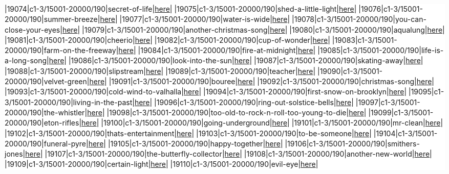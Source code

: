 |19074|c1-3/15001-20000/190|secret-of-life|[here](https://cdn.jsdelivr.net/gh/guitarchord/c1-3/15001-20000/190/secret-of-life.webp)|
|19075|c1-3/15001-20000/190|shed-a-little-light|[here](https://cdn.jsdelivr.net/gh/guitarchord/c1-3/15001-20000/190/shed-a-little-light.webp)|
|19076|c1-3/15001-20000/190|summer-breeze|[here](https://cdn.jsdelivr.net/gh/guitarchord/c1-3/15001-20000/190/summer-breeze.webp)|
|19077|c1-3/15001-20000/190|water-is-wide|[here](https://cdn.jsdelivr.net/gh/guitarchord/c1-3/15001-20000/190/water-is-wide.webp)|
|19078|c1-3/15001-20000/190|you-can-close-your-eyes|[here](https://cdn.jsdelivr.net/gh/guitarchord/c1-3/15001-20000/190/you-can-close-your-eyes.webp)|
|19079|c1-3/15001-20000/190|another-christmas-song|[here](https://cdn.jsdelivr.net/gh/guitarchord/c1-3/15001-20000/190/another-christmas-song.webp)|
|19080|c1-3/15001-20000/190|aqualung|[here](https://cdn.jsdelivr.net/gh/guitarchord/c1-3/15001-20000/190/aqualung.webp)|
|19081|c1-3/15001-20000/190|cheerio|[here](https://cdn.jsdelivr.net/gh/guitarchord/c1-3/15001-20000/190/cheerio.webp)|
|19082|c1-3/15001-20000/190|cup-of-wonder|[here](https://cdn.jsdelivr.net/gh/guitarchord/c1-3/15001-20000/190/cup-of-wonder.webp)|
|19083|c1-3/15001-20000/190|farm-on-the-freeway|[here](https://cdn.jsdelivr.net/gh/guitarchord/c1-3/15001-20000/190/farm-on-the-freeway.webp)|
|19084|c1-3/15001-20000/190|fire-at-midnight|[here](https://cdn.jsdelivr.net/gh/guitarchord/c1-3/15001-20000/190/fire-at-midnight.webp)|
|19085|c1-3/15001-20000/190|life-is-a-long-song|[here](https://cdn.jsdelivr.net/gh/guitarchord/c1-3/15001-20000/190/life-is-a-long-song.webp)|
|19086|c1-3/15001-20000/190|look-into-the-sun|[here](https://cdn.jsdelivr.net/gh/guitarchord/c1-3/15001-20000/190/look-into-the-sun.webp)|
|19087|c1-3/15001-20000/190|skating-away|[here](https://cdn.jsdelivr.net/gh/guitarchord/c1-3/15001-20000/190/skating-away.webp)|
|19088|c1-3/15001-20000/190|slipstream|[here](https://cdn.jsdelivr.net/gh/guitarchord/c1-3/15001-20000/190/slipstream.webp)|
|19089|c1-3/15001-20000/190|teacher|[here](https://cdn.jsdelivr.net/gh/guitarchord/c1-3/15001-20000/190/teacher.webp)|
|19090|c1-3/15001-20000/190|velvet-green|[here](https://cdn.jsdelivr.net/gh/guitarchord/c1-3/15001-20000/190/velvet-green.webp)|
|19091|c1-3/15001-20000/190|bouree|[here](https://cdn.jsdelivr.net/gh/guitarchord/c1-3/15001-20000/190/bouree.webp)|
|19092|c1-3/15001-20000/190|christmas-song|[here](https://cdn.jsdelivr.net/gh/guitarchord/c1-3/15001-20000/190/christmas-song.webp)|
|19093|c1-3/15001-20000/190|cold-wind-to-valhalla|[here](https://cdn.jsdelivr.net/gh/guitarchord/c1-3/15001-20000/190/cold-wind-to-valhalla.webp)|
|19094|c1-3/15001-20000/190|first-snow-on-brooklyn|[here](https://cdn.jsdelivr.net/gh/guitarchord/c1-3/15001-20000/190/first-snow-on-brooklyn.webp)|
|19095|c1-3/15001-20000/190|living-in-the-past|[here](https://cdn.jsdelivr.net/gh/guitarchord/c1-3/15001-20000/190/living-in-the-past.webp)|
|19096|c1-3/15001-20000/190|ring-out-solstice-bells|[here](https://cdn.jsdelivr.net/gh/guitarchord/c1-3/15001-20000/190/ring-out-solstice-bells.webp)|
|19097|c1-3/15001-20000/190|the-whistler|[here](https://cdn.jsdelivr.net/gh/guitarchord/c1-3/15001-20000/190/the-whistler.webp)|
|19098|c1-3/15001-20000/190|too-old-to-rock-n-roll-too-young-to-die|[here](https://cdn.jsdelivr.net/gh/guitarchord/c1-3/15001-20000/190/too-old-to-rock-n-roll-too-young-to-die.webp)|
|19099|c1-3/15001-20000/190|eton-rifles|[here](https://cdn.jsdelivr.net/gh/guitarchord/c1-3/15001-20000/190/eton-rifles.webp)|
|19100|c1-3/15001-20000/190|going-underground|[here](https://cdn.jsdelivr.net/gh/guitarchord/c1-3/15001-20000/190/going-underground.webp)|
|19101|c1-3/15001-20000/190|mr-clean|[here](https://cdn.jsdelivr.net/gh/guitarchord/c1-3/15001-20000/190/mr-clean.webp)|
|19102|c1-3/15001-20000/190|thats-entertainment|[here](https://cdn.jsdelivr.net/gh/guitarchord/c1-3/15001-20000/190/thats-entertainment.webp)|
|19103|c1-3/15001-20000/190|to-be-someone|[here](https://cdn.jsdelivr.net/gh/guitarchord/c1-3/15001-20000/190/to-be-someone.webp)|
|19104|c1-3/15001-20000/190|funeral-pyre|[here](https://cdn.jsdelivr.net/gh/guitarchord/c1-3/15001-20000/190/funeral-pyre.webp)|
|19105|c1-3/15001-20000/190|happy-together|[here](https://cdn.jsdelivr.net/gh/guitarchord/c1-3/15001-20000/190/happy-together.webp)|
|19106|c1-3/15001-20000/190|smithers-jones|[here](https://cdn.jsdelivr.net/gh/guitarchord/c1-3/15001-20000/190/smithers-jones.webp)|
|19107|c1-3/15001-20000/190|the-butterfly-collector|[here](https://cdn.jsdelivr.net/gh/guitarchord/c1-3/15001-20000/190/the-butterfly-collector.webp)|
|19108|c1-3/15001-20000/190|another-new-world|[here](https://cdn.jsdelivr.net/gh/guitarchord/c1-3/15001-20000/190/another-new-world.webp)|
|19109|c1-3/15001-20000/190|certain-light|[here](https://cdn.jsdelivr.net/gh/guitarchord/c1-3/15001-20000/190/certain-light.webp)|
|19110|c1-3/15001-20000/190|evil-eye|[here](https://cdn.jsdelivr.net/gh/guitarchord/c1-3/15001-20000/190/evil-eye.webp)|